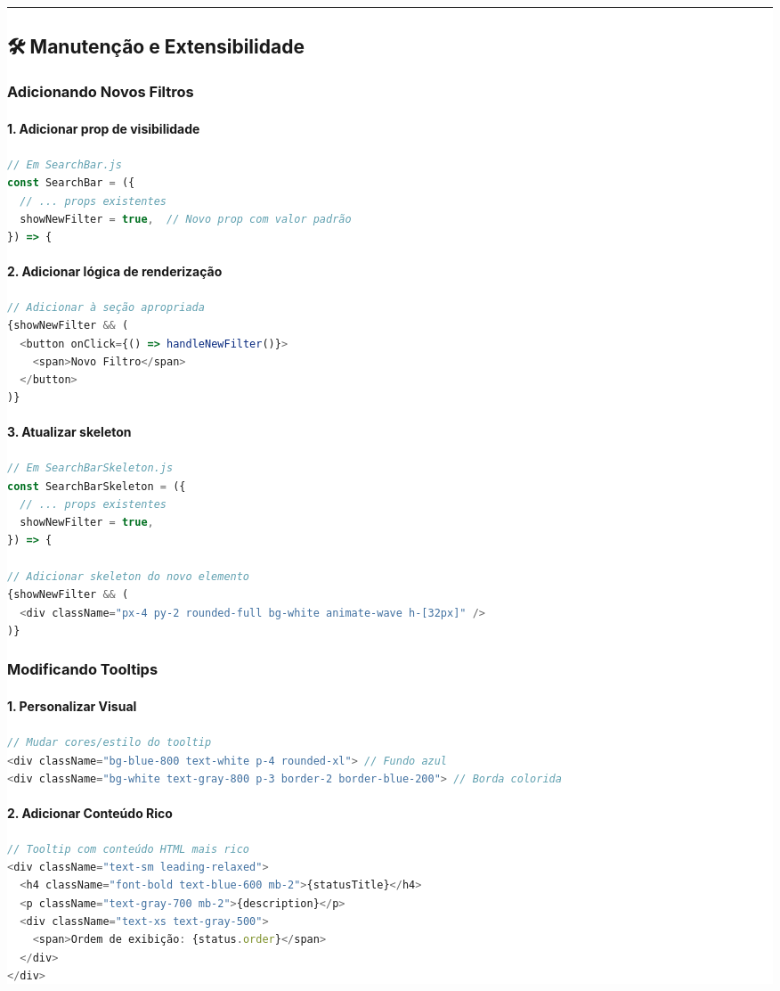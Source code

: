 ```javascript
```

---

## 🛠️ Manutenção e Extensibilidade

### **Adicionando Novos Filtros**

#### **1. Adicionar prop de visibilidade**
```javascript
// Em SearchBar.js
const SearchBar = ({
  // ... props existentes
  showNewFilter = true,  // Novo prop com valor padrão
}) => {
```

#### **2. Adicionar lógica de renderização**
```javascript
// Adicionar à seção apropriada
{showNewFilter && (
  <button onClick={() => handleNewFilter()}>
    <span>Novo Filtro</span>
  </button>
)}
```

#### **3. Atualizar skeleton**
```javascript
// Em SearchBarSkeleton.js
const SearchBarSkeleton = ({
  // ... props existentes  
  showNewFilter = true,
}) => {

// Adicionar skeleton do novo elemento
{showNewFilter && (
  <div className="px-4 py-2 rounded-full bg-white animate-wave h-[32px]" />
)}
```

### **Modificando Tooltips**

#### **1. Personalizar Visual**
```javascript
// Mudar cores/estilo do tooltip
<div className="bg-blue-800 text-white p-4 rounded-xl"> // Fundo azul
<div className="bg-white text-gray-800 p-3 border-2 border-blue-200"> // Borda colorida
```

#### **2. Adicionar Conteúdo Rico**
```javascript
// Tooltip com conteúdo HTML mais rico
<div className="text-sm leading-relaxed">
  <h4 className="font-bold text-blue-600 mb-2">{statusTitle}</h4>
  <p className="text-gray-700 mb-2">{description}</p>
  <div className="text-xs text-gray-500">
    <span>Ordem de exibição: {status.order}</span>
  </div>
</div>
```
